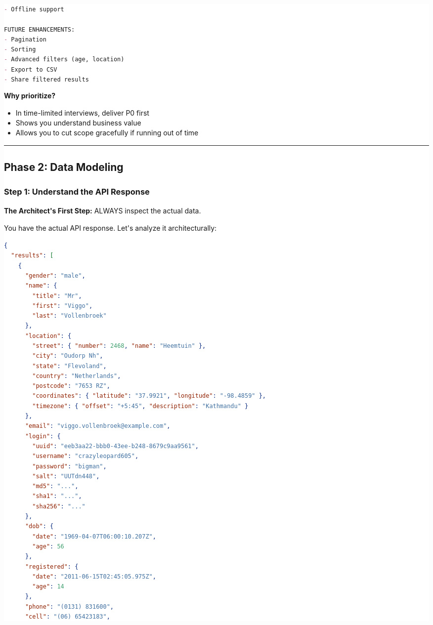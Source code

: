 ```markdown
- Offline support

FUTURE ENHANCEMENTS:
- Pagination
- Sorting
- Advanced filters (age, location)
- Export to CSV
- Share filtered results
```

**Why prioritize?**
- In time-limited interviews, deliver P0 first
- Shows you understand business value
- Allows you to cut scope gracefully if running out of time

---

## Phase 2: Data Modeling

### Step 1: Understand the API Response

**The Architect's First Step:** ALWAYS inspect the actual data.

You have the actual API response. Let's analyze it architecturally:

```json
{
  "results": [
    {
      "gender": "male",
      "name": {
        "title": "Mr",
        "first": "Viggo",
        "last": "Vollenbroek"
      },
      "location": {
        "street": { "number": 2468, "name": "Heemtuin" },
        "city": "Oudorp Nh",
        "state": "Flevoland",
        "country": "Netherlands",
        "postcode": "7653 RZ",
        "coordinates": { "latitude": "37.9921", "longitude": "-98.4859" },
        "timezone": { "offset": "+5:45", "description": "Kathmandu" }
      },
      "email": "viggo.vollenbroek@example.com",
      "login": {
        "uuid": "eeb3aa22-bbb0-43ee-b248-8679c9aa9561",
        "username": "crazyleopard605",
        "password": "bigman",
        "salt": "UUTdn448",
        "md5": "...",
        "sha1": "...",
        "sha256": "..."
      },
      "dob": {
        "date": "1969-04-07T06:00:10.207Z",
        "age": 56
      },
      "registered": {
        "date": "2011-06-15T02:45:05.975Z",
        "age": 14
      },
      "phone": "(0131) 831600",
      "cell": "(06) 65423183",
```